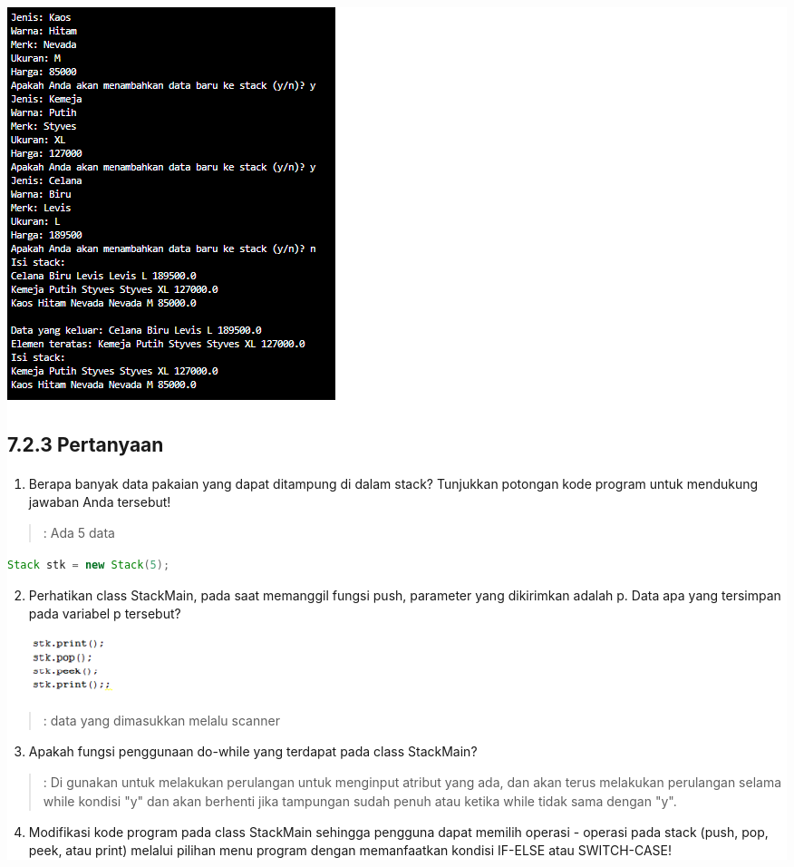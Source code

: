 <img src="J8 - 7.2.2.PNG"> <p>

## 7.2.3 Pertanyaan
1. Berapa banyak data pakaian yang dapat ditampung di dalam stack? Tunjukkan potongan kode program untuk mendukung jawaban Anda tersebut!
> : Ada 5 data
```java
Stack stk = new Stack(5);
```

2. Perhatikan class StackMain, pada saat memanggil fungsi push, parameter yang dikirimkan adalah p. Data apa yang tersimpan pada variabel p tersebut? <p>
<img src="J8 - 7.2.3 (2).PNG"> <p>
> : data yang dimasukkan melalu scanner

3. Apakah fungsi penggunaan do-while yang terdapat pada class StackMain?
> :  Di gunakan untuk melakukan perulangan untuk menginput atribut yang ada, dan akan terus melakukan perulangan selama while kondisi "y" dan akan berhenti jika tampungan sudah penuh atau ketika while tidak sama dengan "y".

4. Modifikasi kode program pada class StackMain sehingga pengguna dapat memilih operasi - operasi pada stack (push, pop, peek, atau print) melalui pilihan menu program dengan memanfaatkan kondisi IF-ELSE atau SWITCH-CASE! <p>
